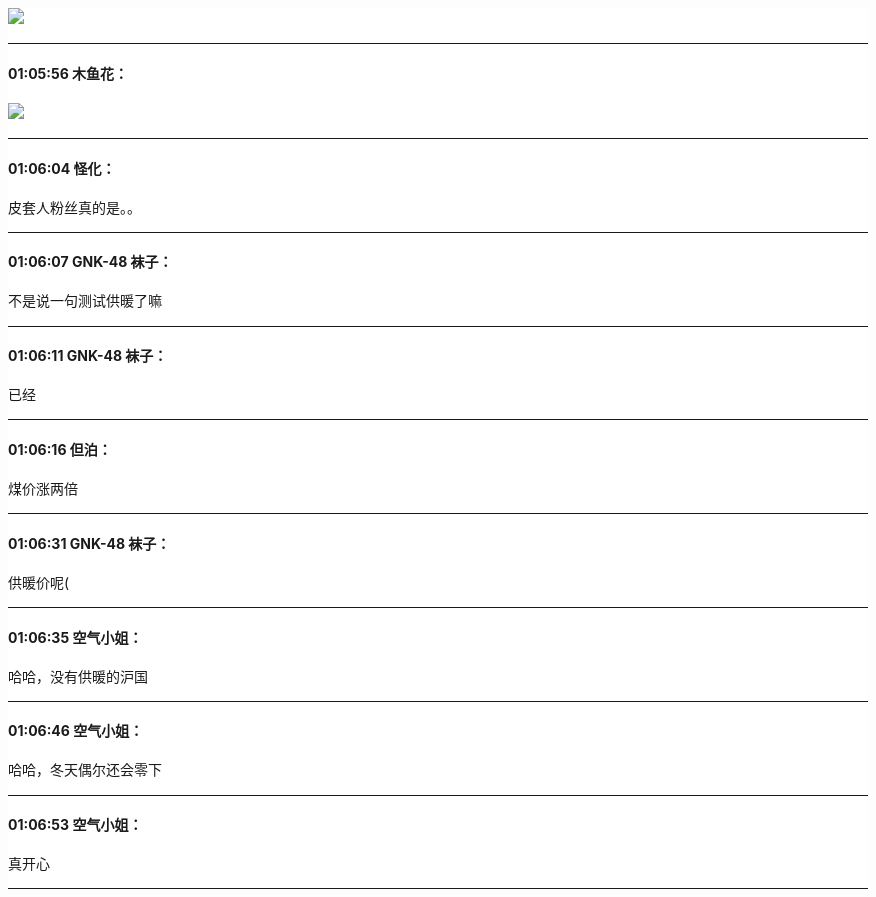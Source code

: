 ![](http://gchat.qpic.cn/gchatpic_new/1252281412/614391357-2581328375-164524FA324C868B709A007572B19266/0?term=2")

*****

#### 01:05:56  木鱼花：

![](http://gchat.qpic.cn/gchatpic_new/1119240857/614391357-2875181787-AE0167953FE1BCE305C980CEBC7A6881/0?term=2")

*****

#### 01:06:04  怪化：

皮套人粉丝真的是。。

*****

#### 01:06:07  GNK-48 袜子：

不是说一句测试供暖了嘛

*****

#### 01:06:11  GNK-48 袜子：

已经

*****

#### 01:06:16  但泊：

煤价涨两倍

*****

#### 01:06:31  GNK-48 袜子：

供暖价呢(

*****

#### 01:06:35  空气小姐：

哈哈，没有供暖的沪国

*****

#### 01:06:46  空气小姐：

哈哈，冬天偶尔还会零下

*****

#### 01:06:53  空气小姐：

真开心

*****

